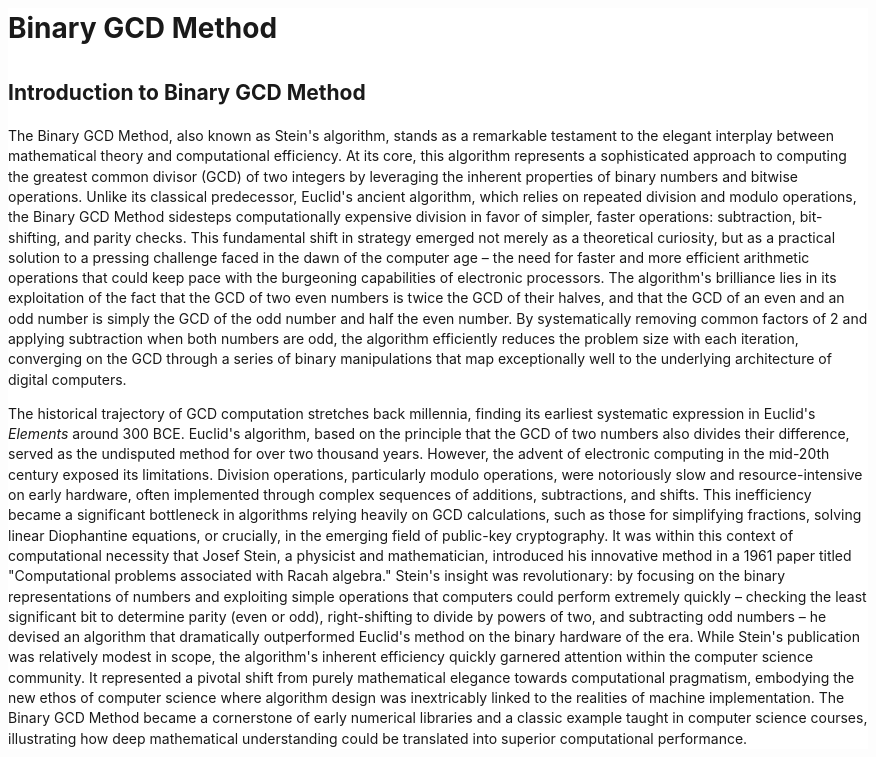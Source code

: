 
# Binary GCD Method

## Introduction to Binary GCD Method

The Binary GCD Method, also known as Stein's algorithm, stands as a remarkable testament to the elegant interplay between mathematical theory and computational efficiency. At its core, this algorithm represents a sophisticated approach to computing the greatest common divisor (GCD) of two integers by leveraging the inherent properties of binary numbers and bitwise operations. Unlike its classical predecessor, Euclid's ancient algorithm, which relies on repeated division and modulo operations, the Binary GCD Method sidesteps computationally expensive division in favor of simpler, faster operations: subtraction, bit-shifting, and parity checks. This fundamental shift in strategy emerged not merely as a theoretical curiosity, but as a practical solution to a pressing challenge faced in the dawn of the computer age – the need for faster and more efficient arithmetic operations that could keep pace with the burgeoning capabilities of electronic processors. The algorithm's brilliance lies in its exploitation of the fact that the GCD of two even numbers is twice the GCD of their halves, and that the GCD of an even and an odd number is simply the GCD of the odd number and half the even number. By systematically removing common factors of 2 and applying subtraction when both numbers are odd, the algorithm efficiently reduces the problem size with each iteration, converging on the GCD through a series of binary manipulations that map exceptionally well to the underlying architecture of digital computers.

The historical trajectory of GCD computation stretches back millennia, finding its earliest systematic expression in Euclid's *Elements* around 300 BCE. Euclid's algorithm, based on the principle that the GCD of two numbers also divides their difference, served as the undisputed method for over two thousand years. However, the advent of electronic computing in the mid-20th century exposed its limitations. Division operations, particularly modulo operations, were notoriously slow and resource-intensive on early hardware, often implemented through complex sequences of additions, subtractions, and shifts. This inefficiency became a significant bottleneck in algorithms relying heavily on GCD calculations, such as those for simplifying fractions, solving linear Diophantine equations, or crucially, in the emerging field of public-key cryptography. It was within this context of computational necessity that Josef Stein, a physicist and mathematician, introduced his innovative method in a 1961 paper titled "Computational problems associated with Racah algebra." Stein's insight was revolutionary: by focusing on the binary representations of numbers and exploiting simple operations that computers could perform extremely quickly – checking the least significant bit to determine parity (even or odd), right-shifting to divide by powers of two, and subtracting odd numbers – he devised an algorithm that dramatically outperformed Euclid's method on the binary hardware of the era. While Stein's publication was relatively modest in scope, the algorithm's inherent efficiency quickly garnered attention within the computer science community. It represented a pivotal shift from purely mathematical elegance towards computational pragmatism, embodying the new ethos of computer science where algorithm design was inextricably linked to the realities of machine implementation. The Binary GCD Method became a cornerstone of early numerical libraries and a classic example taught in computer science courses, illustrating how deep mathematical understanding could be translated into superior computational performance.
